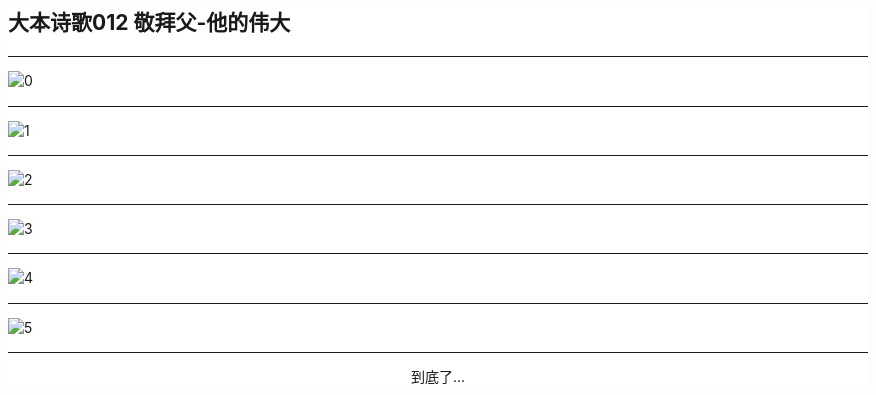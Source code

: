 
## 大本诗歌012 敬拜父-他的伟大
        

<div class="container"></div>





---

<img width=100% alt="0" data-original="/data/d00012/0">

---

<img width=100% alt="1" data-original="/data/d00012/1">

---

<img width=100% alt="2" data-original="/data/d00012/2">

---

<img width=100% alt="3" data-original="/data/d00012/3">

---

<img width=100% alt="4" data-original="/data/d00012/4">

---

<img width=100% alt="5" data-original="/data/d00012/5">

---

<p style="text-align: center">到底了...</p>

<script src="/js/dist-view.js"></script>

<script>
MAIN.id = 'd00012';
$('.container').append('<div id=aplayer0></div>');
    const ap0 = new APlayer({
        container: document.getElementById('aplayer0'),
        volume: 1,
        loop: 'none',
        preload: 'none',
        audio: [{
            name: `D12当我观赏父你广大的创造&nbsp;2
`,
            artist: '大本诗歌',
            url: 'https://v-cdn-singlepagepic.soqi.cn/VoiceLibrary_MzE4NTcyNTc5Njg=.voice',
            cover: '/favicon'
        }]
    });
    